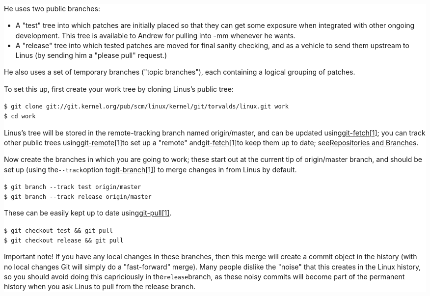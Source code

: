 


He uses two public branches:



* A &quot;test&quot; tree into which patches are initially placed so that they can get some exposure when integrated with other ongoing development. This tree is available to Andrew for pulling into -mm whenever he wants.
* A &quot;release&quot; tree into which tested patches are moved for final sanity checking, and as a vehicle to send them upstream to Linus (by sending him a &quot;please pull&quot; request.)



He also uses a set of temporary branches (&quot;topic branches&quot;), each containing a logical grouping of patches.




To set this up, first create your work tree by cloning Linus’s public tree:



```
$ git clone git://git.kernel.org/pub/scm/linux/kernel/git/torvalds/linux.git work
$ cd work
```




Linus’s tree will be stored in the remote-tracking branch named origin/master, and can be updated using[git-fetch[1]](%2268  ""); you can track other public trees using[git-remote[1]](%2271  "")to set up a &quot;remote&quot; and[git-fetch[1]](%2268  "")to keep them up to date; see[Repositories and Branches](%5214#repositories-and-branches "").




Now create the branches in which you are going to work; these start out at the current tip of origin/master branch, and should be set up (using the`--track`option to[git-branch[1]](%2260  "")) to merge changes in from Linus by default.



```
$ git branch --track test origin/master
$ git branch --track release origin/master
```




These can be easily kept up to date using[git-pull[1]](%2269  "").



```
$ git checkout test && git pull
$ git checkout release && git pull
```




Important note! If you have any local changes in these branches, then this merge will create a commit object in the history (with no local changes Git will simply do a &quot;fast-forward&quot; merge). Many people dislike the &quot;noise&quot; that this creates in the Linux history, so you should avoid doing this capriciously in the`release`branch, as these noisy commits will become part of the permanent history when you ask Linus to pull from the release branch.
